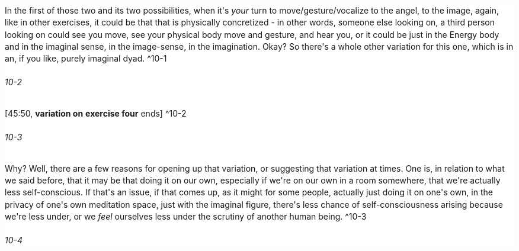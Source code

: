 In the first of those two and its two possibilities, when it's _your_ turn to <span class="firstLink"><a aria-label-position="top" aria-label="Embodiment" data-href="Embodiment" class="internal-link">move/gesture/vocalize</a></span> to the <span class="firstLink"><a aria-label-position="top" aria-label="Daimon" data-href="Daimon" class="internal-link">angel</a></span>, to the <span class="firstLink"><a data-href="image" class="internal-link">image</a></span>, again, like in other exercises, it could be that that is physically concretized - in other words, someone else looking on, a third person looking on could see you move, see your <span class="otherLink"><a aria-label-position="top" aria-label="Embodiment" data-href="Embodiment" class="internal-link">physical body</a></span> move and gesture, and hear you, or it could be just in the <span class="firstLink"><a data-href="Energy body" class="internal-link">Energy body</a></span> and in the <span class="firstLink"><a aria-label-position="top" aria-label="Imaginal" data-href="Imaginal" class="internal-link">imaginal sense</a></span>, in the <span class="firstLink"><a aria-label-position="top" aria-label="Image" data-href="Image" class="internal-link">image-sense</a></span>, in the imagination. Okay? So there's a whole other variation for this one, which is in an, if you like, purely <span class="otherLink"><a aria-label-position="top" aria-label="Imaginal" data-href="Imaginal" class="internal-link">imaginal dyad</a></span><span class="firstLink"><a aria-label-position="top" aria-label="Preliminaries Regarding Voice, Movement, and Gesture - Part 4 > Move gesture vocalize physically concretized or just in the energy body" data-href="Preliminaries Regarding Voice, Movement, and Gesture - Part 4#Move gesture vocalize physically concretized or just in the energy body" class="internal-link">.</a></span> ^10-1
###### 10-2
[45:50, **variation on** **exercise four** ends<span class="firstLink"><a aria-label-position="top" aria-label="Preliminaries Regarding Voice, Movement, and Gesture - Part 4 > Why do it with an imaginal dyad partner" data-href="Preliminaries Regarding Voice, Movement, and Gesture - Part 4#Why do it with an imaginal dyad partner" class="internal-link">]</a></span> ^10-2
###### 10-3
Why? Well, there are a few reasons for opening up that variation, or suggesting that variation at times. One is, in relation to what we said before, that it may be that doing it on our own, especially if we're on our own in a room somewhere, that we're actually less <span class="firstLink"><a aria-label-position="top" aria-label="The Self" data-href="The Self" class="internal-link">self-conscious</a></span>. If that's an issue, if that comes up, as it might for some people, actually just doing it on one's own, in the privacy of one's own <span class="firstLink"><a data-href="meditation" class="internal-link">meditation</a></span> space, just with the <span class="firstLink"><a aria-label-position="top" aria-label="Imaginal" data-href="Imaginal" class="internal-link">imaginal figure</a></span>, there's less chance of <span class="otherLink"><a aria-label-position="top" aria-label="The Self" data-href="The Self" class="internal-link">self-consciousness</a></span> arising because we're less under, or we _feel_ ourselves less under the scrutiny of another <span class="firstLink"><a aria-label-position="top" aria-label="Personhood" data-href="Personhood" class="internal-link">human being</a></span><span class="firstLink"><a aria-label-position="top" aria-label="Preliminaries Regarding Voice, Movement, and Gesture - Part 4 > Less chance of self-consciousness arising if we do it with an imaginal dyad partner Reason 1" data-href="Preliminaries Regarding Voice, Movement, and Gesture - Part 4#Less chance of self-consciousness arising if we do it with an imaginal dyad partner Reason 1" class="internal-link">.</a></span> ^10-3
###### 10-4